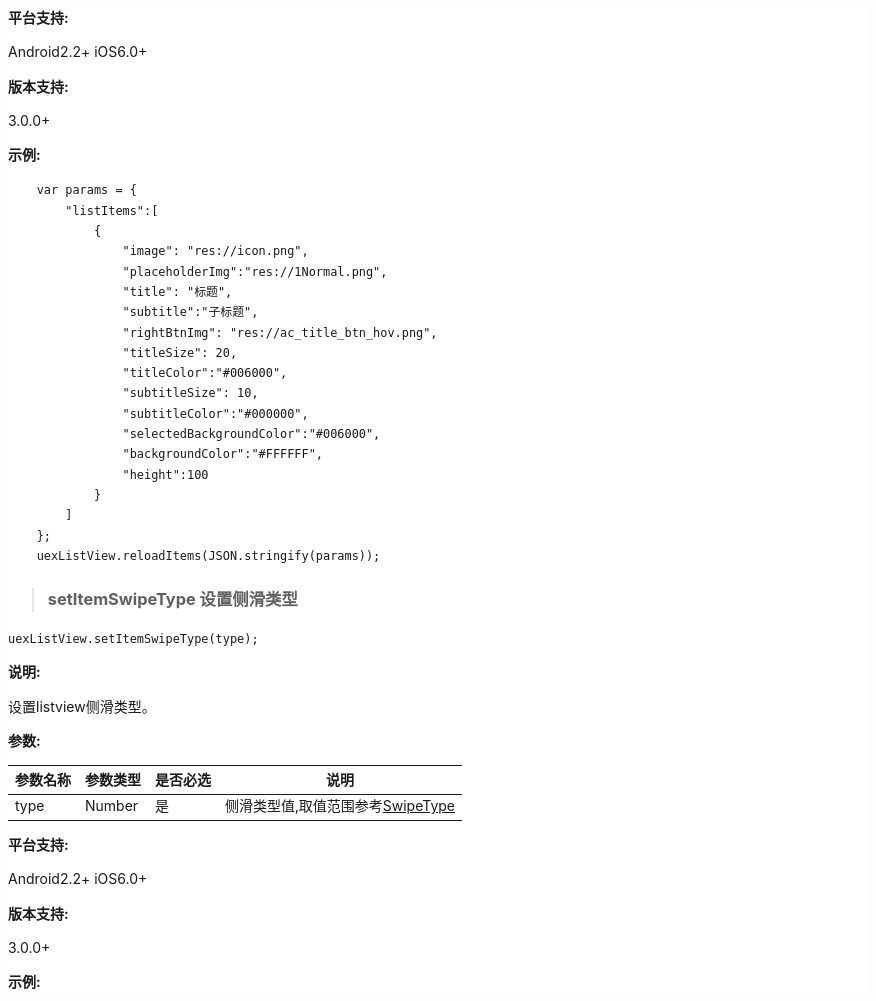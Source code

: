 **平台支持:**

Android2.2+
iOS6.0+

**版本支持:**

3.0.0+

**示例:**

```
    var params = {
        "listItems":[
            {
                "image": "res://icon.png",
                "placeholderImg":"res://1Normal.png",
                "title": "标题",
                "subtitle":"子标题",
                "rightBtnImg": "res://ac_title_btn_hov.png",
                "titleSize": 20,
                "titleColor":"#006000",
                "subtitleSize": 10,
                "subtitleColor":"#000000",
                "selectedBackgroundColor":"#006000",
                "backgroundColor":"#FFFFFF",
                "height":100
            }
        ]
    };
    uexListView.reloadItems(JSON.stringify(params));
```

> ### setItemSwipeType 设置侧滑类型

`uexListView.setItemSwipeType(type);`

**说明:**

  设置listview侧滑类型。
  

**参数:**

 
|  参数名称 | 参数类型  | 是否必选  |  说明 |
| ----- | ----- | ----- | ----- |
| type | Number | 是 | 侧滑类型值,取值范围参考[SwipeType](#SwipeType) |

**平台支持:**

Android2.2+
iOS6.0+

**版本支持:**

3.0.0+

**示例:**
